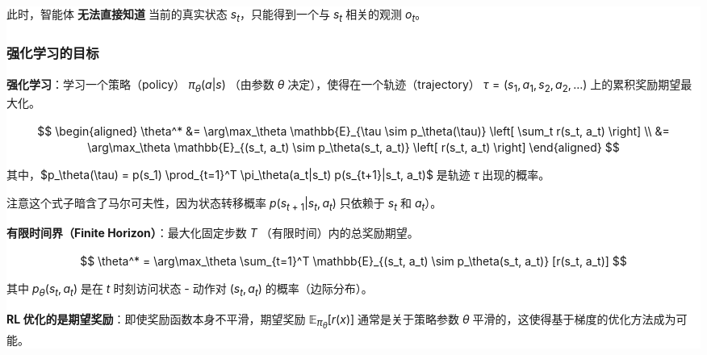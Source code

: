 此时，智能体 **无法直接知道** 当前的真实状态 $s_t$，只能得到一个与 $s_t$ 相关的观测 $o_t$。

### 强化学习的目标

**强化学习**：学习一个策略（policy） $\pi_\theta(a|s)$ （由参数 $\theta$ 决定），使得在一个轨迹（trajectory） $\tau =(s_1, a_1, s_2, a_2, ...)$ 上的累积奖励期望最大化。

$$
\begin{aligned}
\theta^* &= \arg\max_\theta \mathbb{E}_{\tau \sim p_\theta(\tau)} \left[ \sum_t r(s_t, a_t) \right] \\
&= \arg\max_\theta \mathbb{E}_{(s_t, a_t) \sim p_\theta(s_t, a_t)} \left[ r(s_t, a_t) \right]
\end{aligned}
$$

其中，$p_\theta(\tau) = p(s_1) \prod_{t=1}^T \pi_\theta(a_t|s_t) p(s_{t+1}|s_t, a_t)$ 是轨迹 $\tau$ 出现的概率。

注意这个式子暗含了马尔可夫性，因为状态转移概率 $p(s_{t+1}|s_t, a_t)$ 只依赖于 $s_t$ 和 $a_t$）。

**有限时间界（Finite Horizon）**：最大化固定步数 $T$ （有限时间）内的总奖励期望。

$$
\theta^* = \arg\max_\theta \sum_{t=1}^T \mathbb{E}_{(s_t, a_t) \sim p_\theta(s_t, a_t)} [r(s_t, a_t)]
$$

其中 $p_\theta(s_t, a_t)$ 是在 $t$ 时刻访问状态 - 动作对 $(s_t, a_t)$ 的概率（边际分布）。

**RL 优化的是期望奖励**：即使奖励函数本身不平滑，期望奖励 $\mathbb{E}_{\pi_\theta}[r(x)]$ 通常是关于策略参数 $\theta$ 平滑的，这使得基于梯度的优化方法成为可能。
